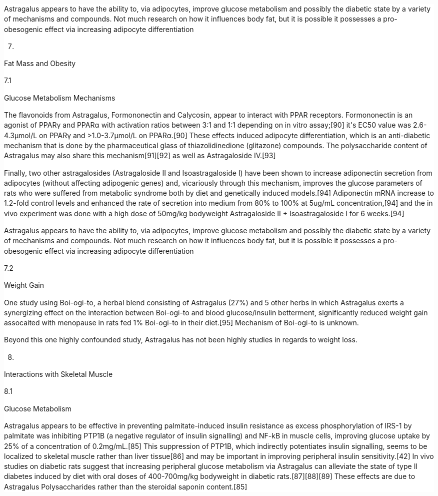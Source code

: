 
Astragalus appears to have the ability to, via adipocytes, improve glucose metabolism and possibly the diabetic state by a variety of mechanisms and compounds. Not much research on how it influences body fat, but it is possible it possesses a pro-obesogenic effect via increasing adipocyte differentiation


7.

Fat Mass and Obesity

7.1

Glucose Metabolism Mechanisms

The flavonoids from Astragalus, Formononectin and Calycosin, appear to interact with PPAR receptors. Formononectin is an agonist of PPARγ and PPARα with activation ratios between 3:1 and 1:1 depending on in vitro assay;[90] it's EC50 value was 2.6-4.3μmol/L on PPARγ and >1.0-3.7μmol/L on PPARα.[90] These effects induced adipocyte differentiation, which is an anti-diabetic mechanism that is done by the pharmaceutical glass of thiazolidinedione (glitazone) compounds. The polysaccharide content of Astragalus may also share this mechanism[91][92] as well as Astragaloside IV.[93]

Finally, two other astragalosides (Astragaloside II and Isoastragaloside I) have been shown to increase adiponectin secretion from adipocytes (without affecting adipogenic genes) and, vicariously through this mechanism, improves the glucose parameters of rats who were suffered from metabolic syndrome both by diet and genetically induced models.[94] Adiponectin mRNA increase to 1.2-fold control levels and enhanced the rate of secretion into medium from 80% to 100% at 5ug/mL concentration,[94] and the in vivo experiment was done with a high dose of 50mg/kg bodyweight Astragaloside II + Isoastragaloside I for 6 weeks.[94]


Astragalus appears to have the ability to, via adipocytes, improve glucose metabolism and possibly the diabetic state by a variety of mechanisms and compounds. Not much research on how it influences body fat, but it is possible it possesses a pro-obesogenic effect via increasing adipocyte differentiation


7.2

Weight Gain

One study using Boi-ogi-to, a herbal blend consisting of Astragalus (27%) and 5 other herbs in which Astragalus exerts a synergizing effect on the interaction between Boi-ogi-to and blood glucose/insulin betterment, significantly reduced weight gain assocaited with menopause in rats fed 1% Boi-ogi-to in their diet.[95] Mechanism of Boi-ogi-to is unknown.

Beyond this one highly confounded study, Astragalus has not been highly studies in regards to weight loss.

8.

Interactions with Skeletal Muscle

8.1

Glucose Metabolism

Astragalus appears to be effective in preventing palmitate-induced insulin resistance as excess phosphorylation of IRS-1 by palmitate was inhibiting PTP1B (a negative regulator of insulin signalling) and NF-kB in muscle cells, improving glucose uptake by 25% of a concentration of 0.2mg/mL.[85] This suppression of PTP1B, which indirectly potentiates insulin signalling, seems to be localized to skeletal muscle rather than liver tissue[86] and may be important in improving peripheral insulin sensitivity.[42] In vivo studies on diabetic rats suggest that increasing peripheral glucose metabolism via Astragalus can alleviate the state of type II diabetes induced by diet with oral doses of 400-700mg/kg bodyweight in diabetic rats.[87][88][89] These effects are due to Astragalus Polysaccharides rather than the steroidal saponin content.[85]

